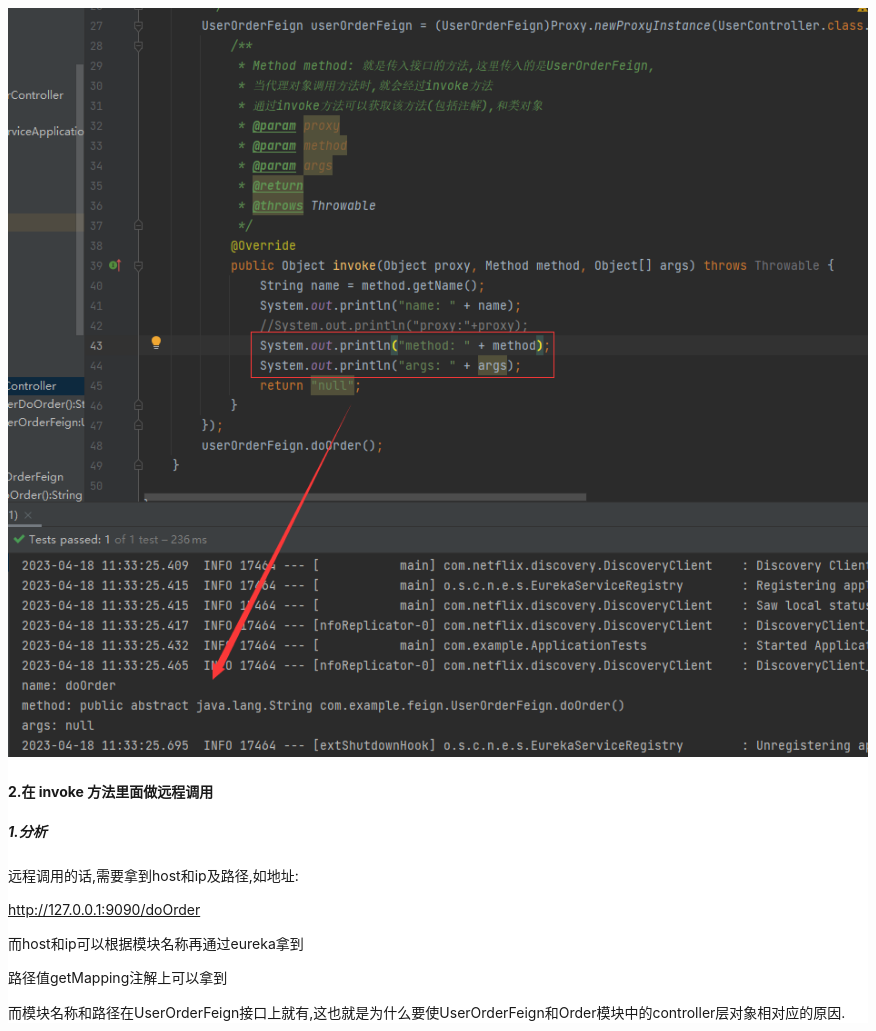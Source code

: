 ![image-20230418131916187](../Typora/image-20230418131916187.png)



#### 2.在 invoke 方法里面做远程调用 

##### 1.分析

远程调用的话,需要拿到host和ip及路径,如地址:

 http://127.0.0.1:9090/doOrder

而host和ip可以根据模块名称再通过eureka拿到

路径值getMapping注解上可以拿到

而模块名称和路径在UserOrderFeign接口上就有,这也就是为什么要使UserOrderFeign和Order模块中的controller层对象相对应的原因.

